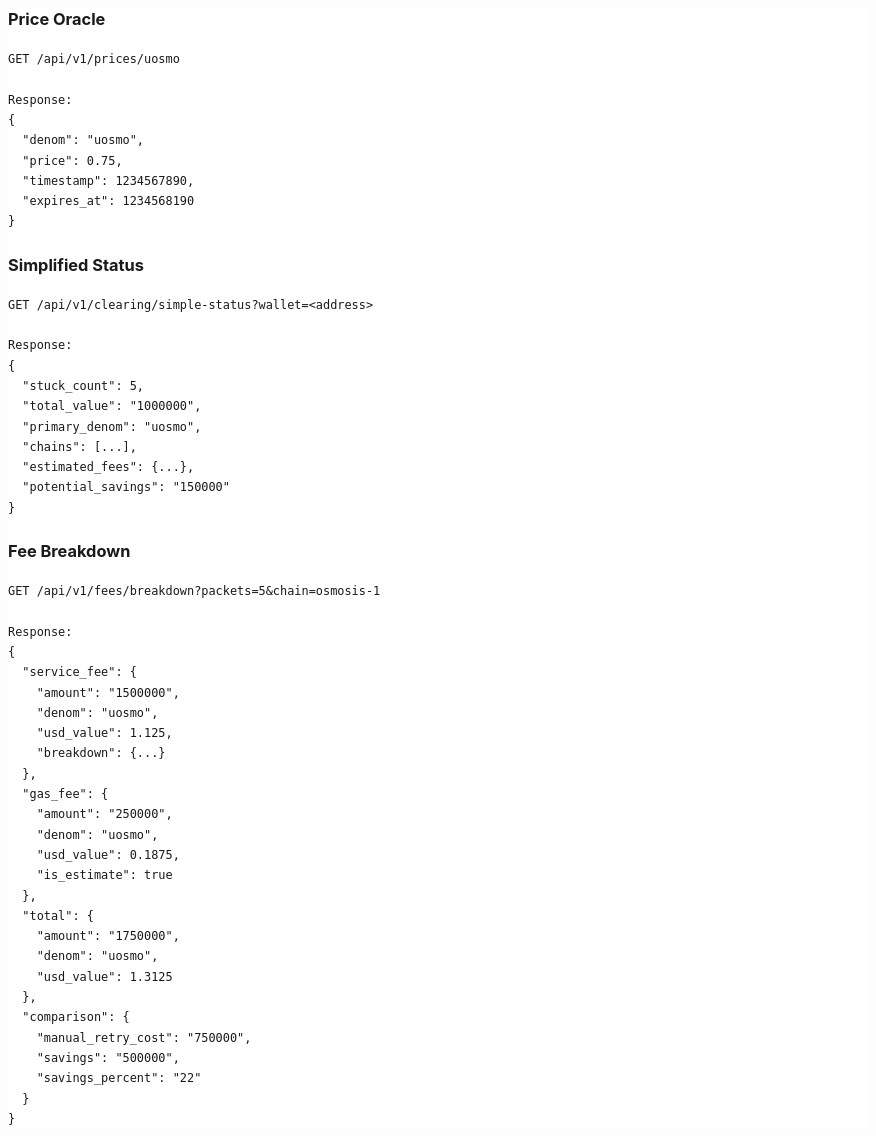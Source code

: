### Price Oracle
```
GET /api/v1/prices/uosmo

Response:
{
  "denom": "uosmo",
  "price": 0.75,
  "timestamp": 1234567890,
  "expires_at": 1234568190
}
```

### Simplified Status
```
GET /api/v1/clearing/simple-status?wallet=<address>

Response:
{
  "stuck_count": 5,
  "total_value": "1000000",
  "primary_denom": "uosmo",
  "chains": [...],
  "estimated_fees": {...},
  "potential_savings": "150000"
}
```

### Fee Breakdown
```
GET /api/v1/fees/breakdown?packets=5&chain=osmosis-1

Response:
{
  "service_fee": {
    "amount": "1500000",
    "denom": "uosmo",
    "usd_value": 1.125,
    "breakdown": {...}
  },
  "gas_fee": {
    "amount": "250000",
    "denom": "uosmo",
    "usd_value": 0.1875,
    "is_estimate": true
  },
  "total": {
    "amount": "1750000",
    "denom": "uosmo",
    "usd_value": 1.3125
  },
  "comparison": {
    "manual_retry_cost": "750000",
    "savings": "500000",
    "savings_percent": "22"
  }
}
```
